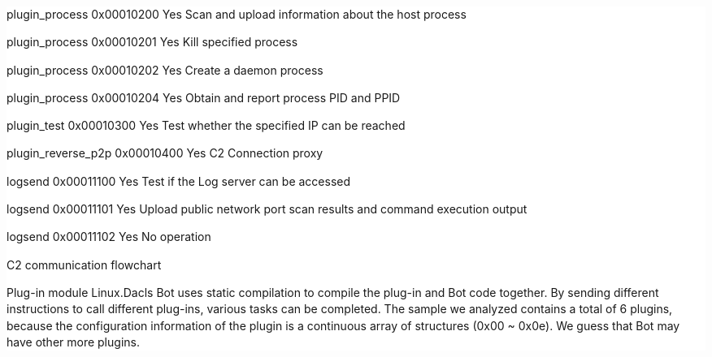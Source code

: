 
plugin_process
0x00010200
Yes
Scan and upload information about the host process


plugin_process
0x00010201
Yes
Kill specified process


plugin_process
0x00010202
Yes
Create a daemon process


plugin_process
0x00010204
Yes
Obtain and report process PID and PPID


plugin_test
0x00010300
Yes
Test whether the specified IP can be reached


plugin_reverse_p2p
0x00010400
Yes
C2 Connection proxy


logsend
0x00011100
Yes
Test if the Log server can be accessed


logsend
0x00011101
Yes
Upload public network port scan results and command execution output


logsend
0x00011102
Yes
No operation




C2 communication flowchart


Plug-in module
Linux.Dacls Bot uses static compilation to compile the plug-in and Bot code together. By sending different instructions to call different plug-ins, various tasks can be completed. The sample we analyzed contains a total of 6 plugins, because the configuration information of the plugin is a continuous array of structures (0x00 ~ 0x0e). We guess that Bot may have other more plugins.
